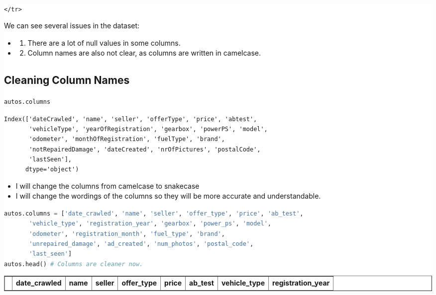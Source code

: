     </tr>
  </tbody>
</table>
</div>



We can see several issues in the dataset:
 - 1. There are a lot of null values in some columns.  
 - 2. Column names are also not clear, as columns are written in camelcase. 

## Cleaning Column Names



```python
autos.columns
```




    Index(['dateCrawled', 'name', 'seller', 'offerType', 'price', 'abtest',
           'vehicleType', 'yearOfRegistration', 'gearbox', 'powerPS', 'model',
           'odometer', 'monthOfRegistration', 'fuelType', 'brand',
           'notRepairedDamage', 'dateCreated', 'nrOfPictures', 'postalCode',
           'lastSeen'],
          dtype='object')



 - I will change the columns from camelcase to snakecase
 - I will change the wordings of the columns so they will be more accurate and understandable. 


```python
autos.columns = ['date_crawled', 'name', 'seller', 'offer_type', 'price', 'ab_test',
       'vehicle_type', 'registration_year', 'gearbox', 'power_ps', 'model',
       'odometer', 'registration_month', 'fuel_type', 'brand',
       'unrepaired_damage', 'ad_created', 'num_photos', 'postal_code',
       'last_seen']
autos.head() # Columns are cleaner now. 
```




<div>
<style scoped>
    .dataframe tbody tr th:only-of-type {
        vertical-align: middle;
    }

    .dataframe tbody tr th {
        vertical-align: top;
    }

    .dataframe thead th {
        text-align: right;
    }
</style>
<table border="1" class="dataframe">
  <thead>
    <tr style="text-align: right;">
      <th></th>
      <th>date_crawled</th>
      <th>name</th>
      <th>seller</th>
      <th>offer_type</th>
      <th>price</th>
      <th>ab_test</th>
      <th>vehicle_type</th>
      <th>registration_year</th>